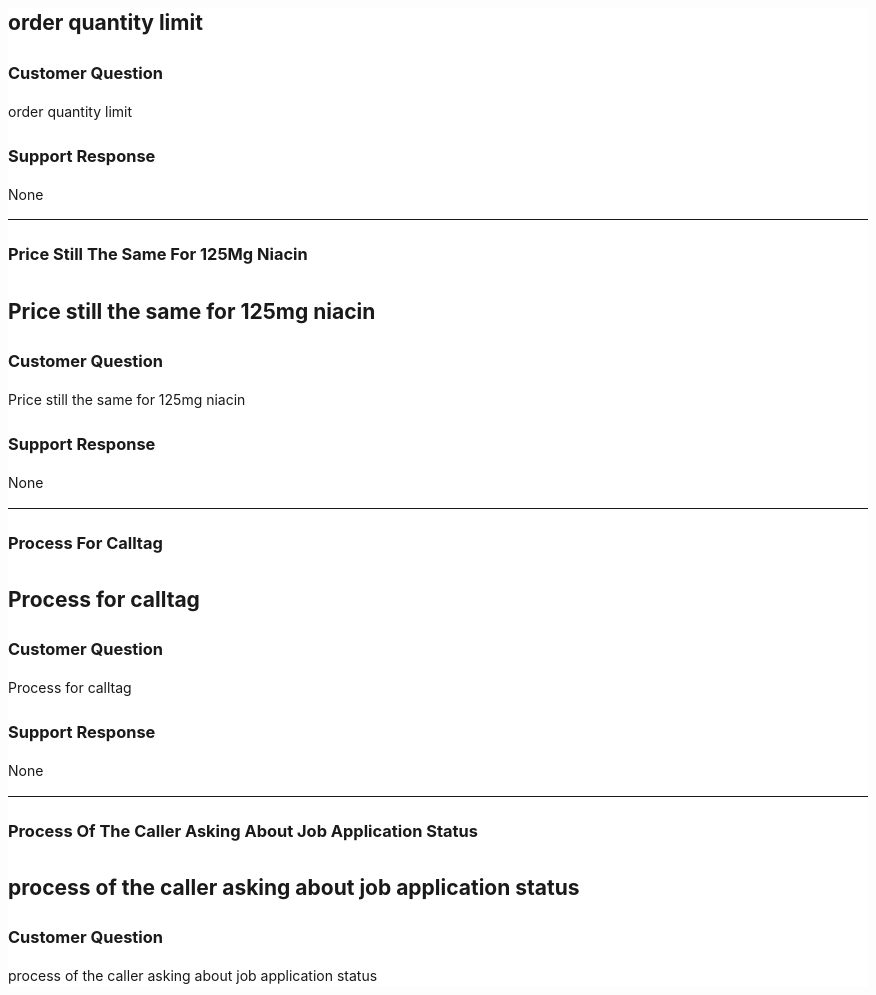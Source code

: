 ## order quantity limit

### Customer Question

order quantity limit

### Support Response

None

***

### Price Still The Same For 125Mg Niacin

## Price still the same for 125mg niacin

### Customer Question

Price still the same for 125mg niacin

### Support Response

None

***

### Process For Calltag

## Process for calltag

### Customer Question

Process for calltag

### Support Response

None

***

### Process Of The Caller Asking About Job Application Status

## process of the caller asking about job application status

### Customer Question

process of the caller asking about job application status
